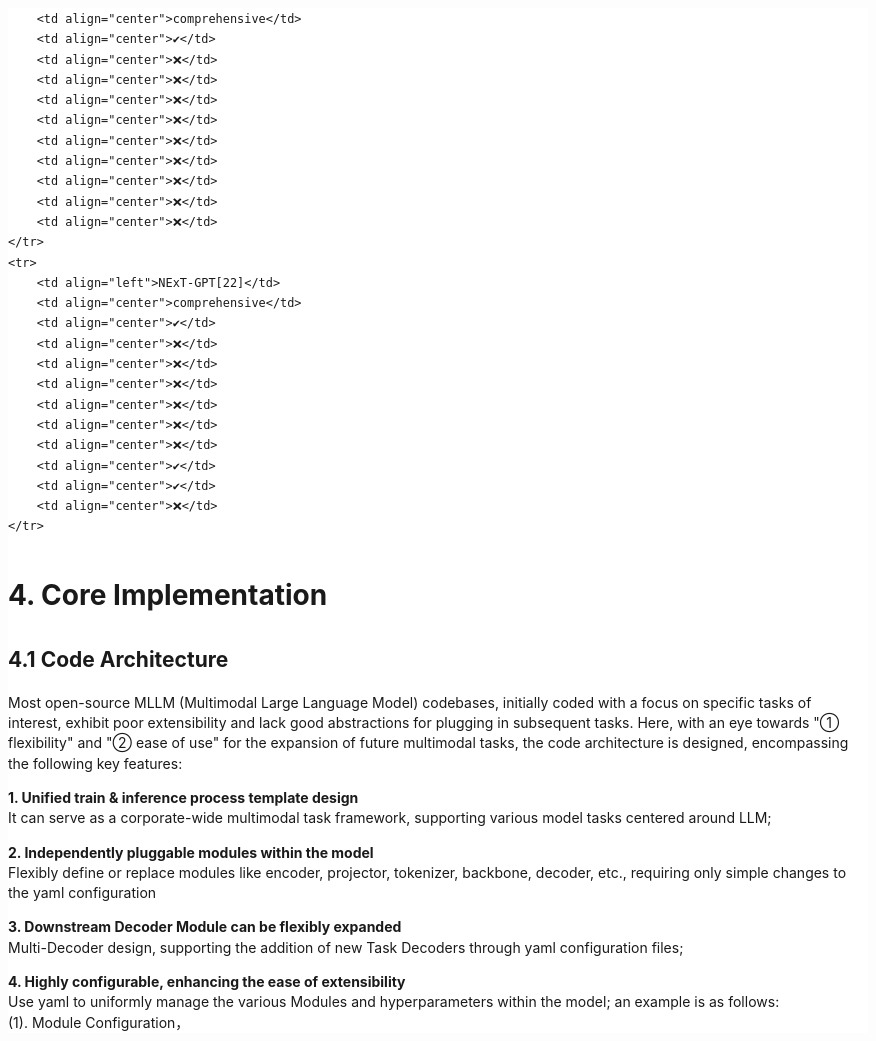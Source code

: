        <td align="center">comprehensive</td>
        <td align="center">✔️</td>
        <td align="center">❌</td>
        <td align="center">❌</td>
        <td align="center">❌</td>
        <td align="center">❌</td>
        <td align="center">❌</td>
        <td align="center">❌</td>
        <td align="center">❌</td>
        <td align="center">❌</td>
        <td align="center">❌</td>
    </tr>
    <tr>
        <td align="left">NExT-GPT[22]</td>
        <td align="center">comprehensive</td>
        <td align="center">✔️</td>
        <td align="center">❌</td>
        <td align="center">❌</td>
        <td align="center">❌</td>
        <td align="center">❌</td>
        <td align="center">❌</td>
        <td align="center">❌</td>
        <td align="center">✔️</td>
        <td align="center">✔️</td>
        <td align="center">❌</td>
    </tr>
</tbody>
</table>


# 4. Core Implementation
## 4.1 Code Architecture
Most open-source MLLM (Multimodal Large Language Model) codebases, initially coded with a focus on specific tasks of interest, exhibit poor extensibility and lack good abstractions for plugging in subsequent tasks.
Here, with an eye towards "① flexibility" and "② ease of use" for the expansion of future multimodal tasks, the code architecture is designed, encompassing the following key features:

**1. Unified train & inference process template design**<br>
It can serve as a corporate-wide multimodal task framework, supporting various model tasks centered around LLM;

**2. Independently pluggable modules within the model**<br>
Flexibly define or replace modules like encoder, projector, tokenizer, backbone, decoder, etc., requiring only simple changes to the yaml configuration<br>

**3. Downstream Decoder Module can be flexibly expanded**<br>
Multi-Decoder design, supporting the addition of new Task Decoders through yaml configuration files;

**4. Highly configurable, enhancing the ease of extensibility**<br>
Use yaml to uniformly manage the various Modules and hyperparameters within the model; an example is as follows:<br>
(1). Module Configuration，
    